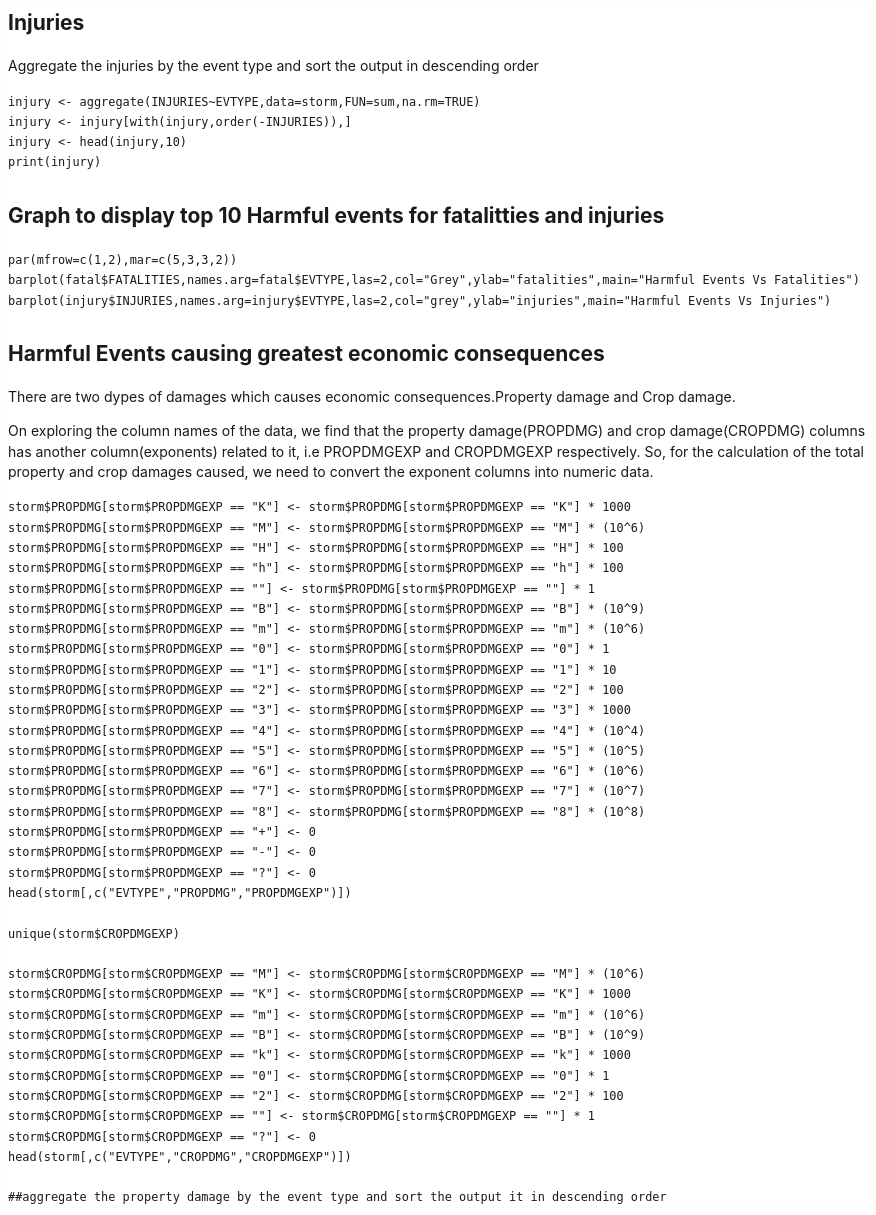 ## Injuries
Aggregate the injuries by the event type and sort the output in descending order
```{r Injury}
injury <- aggregate(INJURIES~EVTYPE,data=storm,FUN=sum,na.rm=TRUE)
injury <- injury[with(injury,order(-INJURIES)),]
injury <- head(injury,10)
print(injury)
```
## Graph to display top 10 Harmful events for fatalitties and injuries

```{r Graph_1}
par(mfrow=c(1,2),mar=c(5,3,3,2))
barplot(fatal$FATALITIES,names.arg=fatal$EVTYPE,las=2,col="Grey",ylab="fatalities",main="Harmful Events Vs Fatalities")
barplot(injury$INJURIES,names.arg=injury$EVTYPE,las=2,col="grey",ylab="injuries",main="Harmful Events Vs Injuries")
```

## Harmful Events causing greatest economic consequences
There are two dypes of damages which causes economic consequences.Property damage and Crop damage.

On exploring the column names of the data, we find that the property damage(PROPDMG) and crop damage(CROPDMG) columns has another column(exponents) related to it, i.e PROPDMGEXP and CROPDMGEXP respectively. So, for the calculation of the total property and crop damages caused, we need to convert the exponent columns into numeric data.

```{r Economic_damage}
storm$PROPDMG[storm$PROPDMGEXP == "K"] <- storm$PROPDMG[storm$PROPDMGEXP == "K"] * 1000
storm$PROPDMG[storm$PROPDMGEXP == "M"] <- storm$PROPDMG[storm$PROPDMGEXP == "M"] * (10^6)
storm$PROPDMG[storm$PROPDMGEXP == "H"] <- storm$PROPDMG[storm$PROPDMGEXP == "H"] * 100
storm$PROPDMG[storm$PROPDMGEXP == "h"] <- storm$PROPDMG[storm$PROPDMGEXP == "h"] * 100
storm$PROPDMG[storm$PROPDMGEXP == ""] <- storm$PROPDMG[storm$PROPDMGEXP == ""] * 1
storm$PROPDMG[storm$PROPDMGEXP == "B"] <- storm$PROPDMG[storm$PROPDMGEXP == "B"] * (10^9)
storm$PROPDMG[storm$PROPDMGEXP == "m"] <- storm$PROPDMG[storm$PROPDMGEXP == "m"] * (10^6)
storm$PROPDMG[storm$PROPDMGEXP == "0"] <- storm$PROPDMG[storm$PROPDMGEXP == "0"] * 1
storm$PROPDMG[storm$PROPDMGEXP == "1"] <- storm$PROPDMG[storm$PROPDMGEXP == "1"] * 10
storm$PROPDMG[storm$PROPDMGEXP == "2"] <- storm$PROPDMG[storm$PROPDMGEXP == "2"] * 100
storm$PROPDMG[storm$PROPDMGEXP == "3"] <- storm$PROPDMG[storm$PROPDMGEXP == "3"] * 1000
storm$PROPDMG[storm$PROPDMGEXP == "4"] <- storm$PROPDMG[storm$PROPDMGEXP == "4"] * (10^4)
storm$PROPDMG[storm$PROPDMGEXP == "5"] <- storm$PROPDMG[storm$PROPDMGEXP == "5"] * (10^5)
storm$PROPDMG[storm$PROPDMGEXP == "6"] <- storm$PROPDMG[storm$PROPDMGEXP == "6"] * (10^6)
storm$PROPDMG[storm$PROPDMGEXP == "7"] <- storm$PROPDMG[storm$PROPDMGEXP == "7"] * (10^7)
storm$PROPDMG[storm$PROPDMGEXP == "8"] <- storm$PROPDMG[storm$PROPDMGEXP == "8"] * (10^8)
storm$PROPDMG[storm$PROPDMGEXP == "+"] <- 0
storm$PROPDMG[storm$PROPDMGEXP == "-"] <- 0
storm$PROPDMG[storm$PROPDMGEXP == "?"] <- 0
head(storm[,c("EVTYPE","PROPDMG","PROPDMGEXP")])

unique(storm$CROPDMGEXP)

storm$CROPDMG[storm$CROPDMGEXP == "M"] <- storm$CROPDMG[storm$CROPDMGEXP == "M"] * (10^6)
storm$CROPDMG[storm$CROPDMGEXP == "K"] <- storm$CROPDMG[storm$CROPDMGEXP == "K"] * 1000
storm$CROPDMG[storm$CROPDMGEXP == "m"] <- storm$CROPDMG[storm$CROPDMGEXP == "m"] * (10^6)
storm$CROPDMG[storm$CROPDMGEXP == "B"] <- storm$CROPDMG[storm$CROPDMGEXP == "B"] * (10^9)
storm$CROPDMG[storm$CROPDMGEXP == "k"] <- storm$CROPDMG[storm$CROPDMGEXP == "k"] * 1000
storm$CROPDMG[storm$CROPDMGEXP == "0"] <- storm$CROPDMG[storm$CROPDMGEXP == "0"] * 1
storm$CROPDMG[storm$CROPDMGEXP == "2"] <- storm$CROPDMG[storm$CROPDMGEXP == "2"] * 100
storm$CROPDMG[storm$CROPDMGEXP == ""] <- storm$CROPDMG[storm$CROPDMGEXP == ""] * 1
storm$CROPDMG[storm$CROPDMGEXP == "?"] <- 0
head(storm[,c("EVTYPE","CROPDMG","CROPDMGEXP")])

##aggregate the property damage by the event type and sort the output it in descending order
```